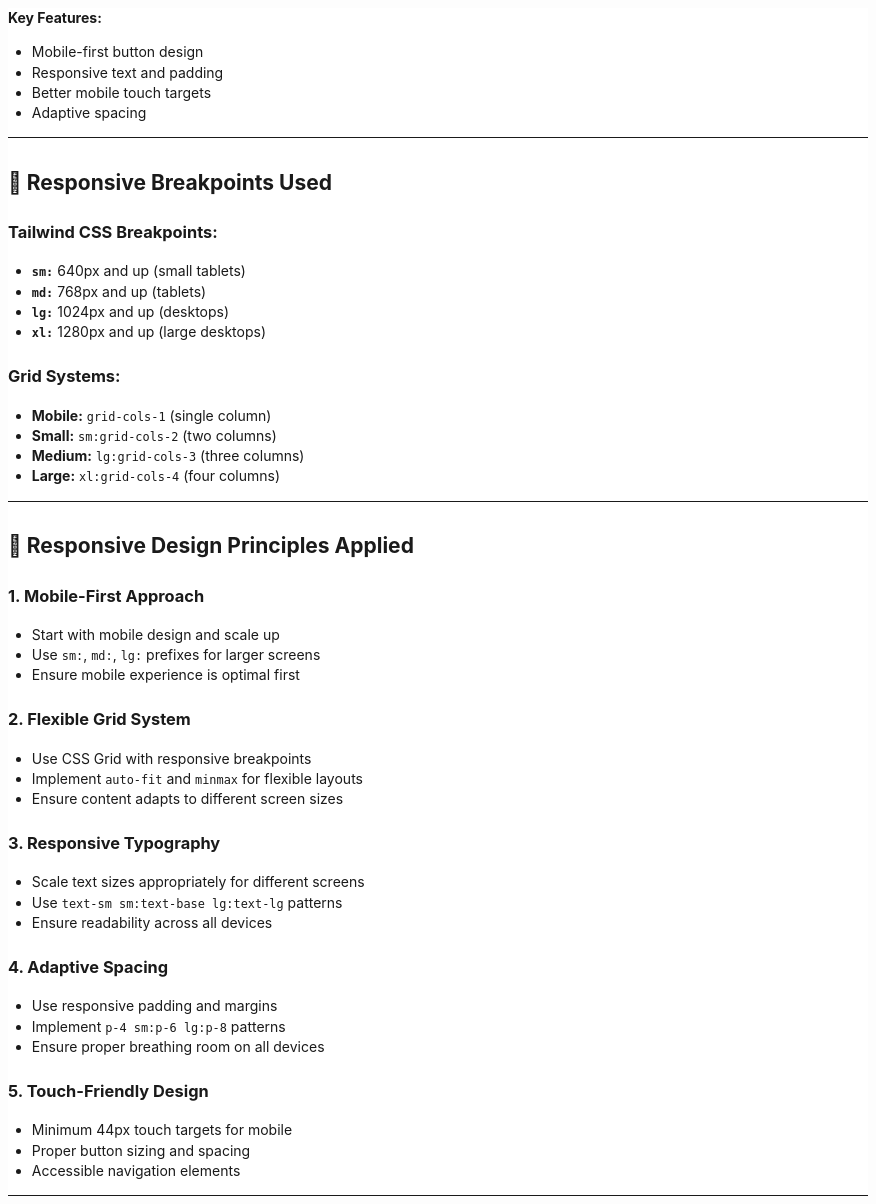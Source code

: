 **Key Features:**
- Mobile-first button design
- Responsive text and padding
- Better mobile touch targets
- Adaptive spacing

---

## 📐 **Responsive Breakpoints Used**

### **Tailwind CSS Breakpoints:**
- **`sm:`** 640px and up (small tablets)
- **`md:`** 768px and up (tablets)
- **`lg:`** 1024px and up (desktops)
- **`xl:`** 1280px and up (large desktops)

### **Grid Systems:**
- **Mobile:** `grid-cols-1` (single column)
- **Small:** `sm:grid-cols-2` (two columns)
- **Medium:** `lg:grid-cols-3` (three columns)
- **Large:** `xl:grid-cols-4` (four columns)

---

## 🎨 **Responsive Design Principles Applied**

### 1. **Mobile-First Approach**
- Start with mobile design and scale up
- Use `sm:`, `md:`, `lg:` prefixes for larger screens
- Ensure mobile experience is optimal first

### 2. **Flexible Grid System**
- Use CSS Grid with responsive breakpoints
- Implement `auto-fit` and `minmax` for flexible layouts
- Ensure content adapts to different screen sizes

### 3. **Responsive Typography**
- Scale text sizes appropriately for different screens
- Use `text-sm sm:text-base lg:text-lg` patterns
- Ensure readability across all devices

### 4. **Adaptive Spacing**
- Use responsive padding and margins
- Implement `p-4 sm:p-6 lg:p-8` patterns
- Ensure proper breathing room on all devices

### 5. **Touch-Friendly Design**
- Minimum 44px touch targets for mobile
- Proper button sizing and spacing
- Accessible navigation elements

---
